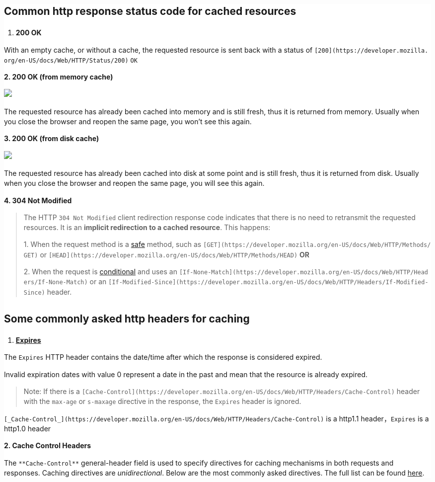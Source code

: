 ## Common http response status code for cached resources

1.  **200 OK**

With an empty cache, or without a cache, the requested resource is sent back with a status of `[200](https://developer.mozilla.org/en-US/docs/Web/HTTP/Status/200)` `OK`

**2\. 200 OK (from memory cache)**

![](https://miro.medium.com/v2/resize:fit:718/1*XvsUKzTF1dRT-VwRafYgEw.png)

The requested resource has already been cached into memory and is still fresh, thus it is returned from memory. Usually when you close the browser and reopen the same page, you won’t see this again.

**3\. 200 OK (from disk cache)**

![](https://miro.medium.com/v2/resize:fit:875/1*BXCZSndiVWEaZe0Pnf464g.png)

The requested resource has already been cached into disk at some point and is still fresh, thus it is returned from disk. Usually when you close the browser and reopen the same page, you will see this again.

**4\. 304 Not Modified**

> The HTTP `304 Not Modified` client redirection response code indicates that there is no need to retransmit the requested resources. It is an **implicit redirection to a cached resource**. This happens:
> 
> 1\. When the request method is a [safe](https://developer.mozilla.org/en-US/docs/Glossary/Safe/HTTP) method, such as `[GET](https://developer.mozilla.org/en-US/docs/Web/HTTP/Methods/GET)` or `[HEAD](https://developer.mozilla.org/en-US/docs/Web/HTTP/Methods/HEAD)` **OR**
> 
> 2\. When the request is [conditional](https://developer.mozilla.org/en-US/docs/Web/HTTP/Conditional_requests) and uses an `[If-None-Match](https://developer.mozilla.org/en-US/docs/Web/HTTP/Headers/If-None-Match)` or an `[If-Modified-Since](https://developer.mozilla.org/en-US/docs/Web/HTTP/Headers/If-Modified-Since)` header.

## Some commonly asked http headers for caching

1.  [**Expires**](https://developer.mozilla.org/en-US/docs/Web/HTTP/Headers/Expires)

The `Expires` HTTP header contains the date/time after which the response is considered expired.

Invalid expiration dates with value 0 represent a date in the past and mean that the resource is already expired.

> Note: If there is a `[Cache-Control](https://developer.mozilla.org/en-US/docs/Web/HTTP/Headers/Cache-Control)` header with the `max-age` or `s-maxage` directive in the response, the `Expires` header is ignored.

`[_Cache-Control_](https://developer.mozilla.org/en-US/docs/Web/HTTP/Headers/Cache-Control)` is a http1.1 header，`Expires` is a http1.0 header

**2\. Cache Control Headers**

The `**Cache-Control**` general-header field is used to specify directives for caching mechanisms in both requests and responses. Caching directives are _unidirectional_. Below are the most commonly asked directives. The full list can be found [here](https://developer.mozilla.org/en-US/docs/Web/HTTP/Headers/Cache-Control).
